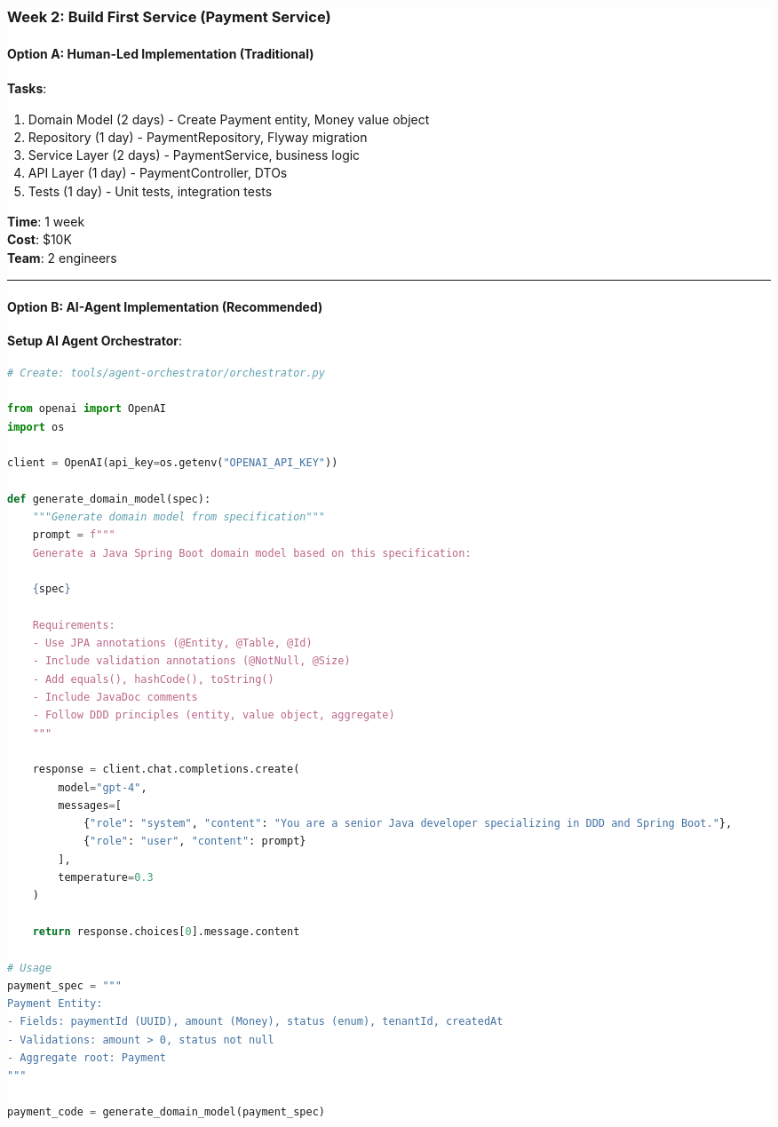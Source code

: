 
### Week 2: Build First Service (Payment Service)

#### **Option A: Human-Led Implementation** (Traditional)

**Tasks**:
1. Domain Model (2 days) - Create Payment entity, Money value object
2. Repository (1 day) - PaymentRepository, Flyway migration
3. Service Layer (2 days) - PaymentService, business logic
4. API Layer (1 day) - PaymentController, DTOs
5. Tests (1 day) - Unit tests, integration tests

**Time**: 1 week  
**Cost**: $10K  
**Team**: 2 engineers  

---

#### **Option B: AI-Agent Implementation** (Recommended)

**Setup AI Agent Orchestrator**:

```python
# Create: tools/agent-orchestrator/orchestrator.py

from openai import OpenAI
import os

client = OpenAI(api_key=os.getenv("OPENAI_API_KEY"))

def generate_domain_model(spec):
    """Generate domain model from specification"""
    prompt = f"""
    Generate a Java Spring Boot domain model based on this specification:
    
    {spec}
    
    Requirements:
    - Use JPA annotations (@Entity, @Table, @Id)
    - Include validation annotations (@NotNull, @Size)
    - Add equals(), hashCode(), toString()
    - Include JavaDoc comments
    - Follow DDD principles (entity, value object, aggregate)
    """
    
    response = client.chat.completions.create(
        model="gpt-4",
        messages=[
            {"role": "system", "content": "You are a senior Java developer specializing in DDD and Spring Boot."},
            {"role": "user", "content": prompt}
        ],
        temperature=0.3
    )
    
    return response.choices[0].message.content

# Usage
payment_spec = """
Payment Entity:
- Fields: paymentId (UUID), amount (Money), status (enum), tenantId, createdAt
- Validations: amount > 0, status not null
- Aggregate root: Payment
"""

payment_code = generate_domain_model(payment_spec)
```